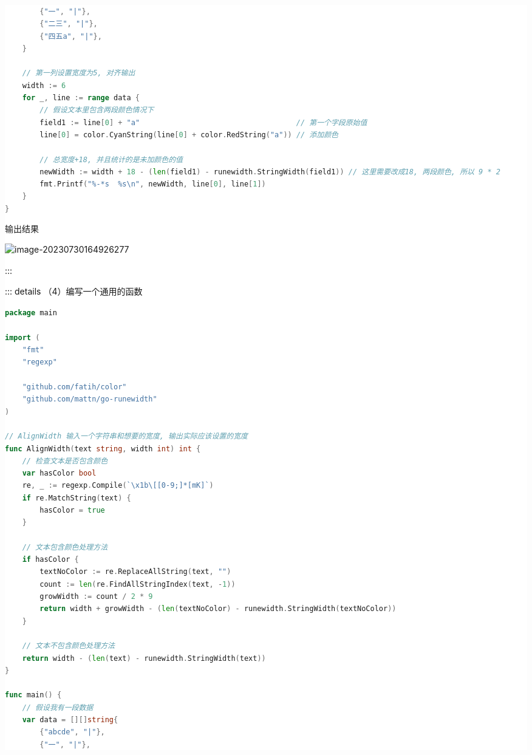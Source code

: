 ```go
		{"一", "|"},
		{"二三", "|"},
		{"四五a", "|"},
	}

	// 第一列设置宽度为5, 对齐输出
	width := 6
	for _, line := range data {
		// 假设文本里包含两段颜色情况下
		field1 := line[0] + "a"                                    // 第一个字段原始值
		line[0] = color.CyanString(line[0] + color.RedString("a")) // 添加颜色

		// 总宽度+18, 并且统计的是未加颜色的值
		newWidth := width + 18 - (len(field1) - runewidth.StringWidth(field1)) // 这里需要改成18, 两段颜色, 所以 9 * 2
		fmt.Printf("%-*s  %s\n", newWidth, line[0], line[1])
	}
}
```

输出结果

![image-20230730164926277](https://tuchuang-1257805459.cos.accelerate.myqcloud.com//image-20230730164926277.png)

:::

::: details （4）编写一个通用的函数

```go
package main

import (
	"fmt"
	"regexp"

	"github.com/fatih/color"
	"github.com/mattn/go-runewidth"
)

// AlignWidth 输入一个字符串和想要的宽度, 输出实际应该设置的宽度
func AlignWidth(text string, width int) int {
	// 检查文本是否包含颜色
	var hasColor bool
	re, _ := regexp.Compile(`\x1b\[[0-9;]*[mK]`)
	if re.MatchString(text) {
		hasColor = true
	}

	// 文本包含颜色处理方法
	if hasColor {
		textNoColor := re.ReplaceAllString(text, "")
		count := len(re.FindAllStringIndex(text, -1))
		growWidth := count / 2 * 9
		return width + growWidth - (len(textNoColor) - runewidth.StringWidth(textNoColor))
	}

	// 文本不包含颜色处理方法
	return width - (len(text) - runewidth.StringWidth(text))
}

func main() {
	// 假设我有一段数据
	var data = [][]string{
		{"abcde", "|"},
		{"一", "|"},
```